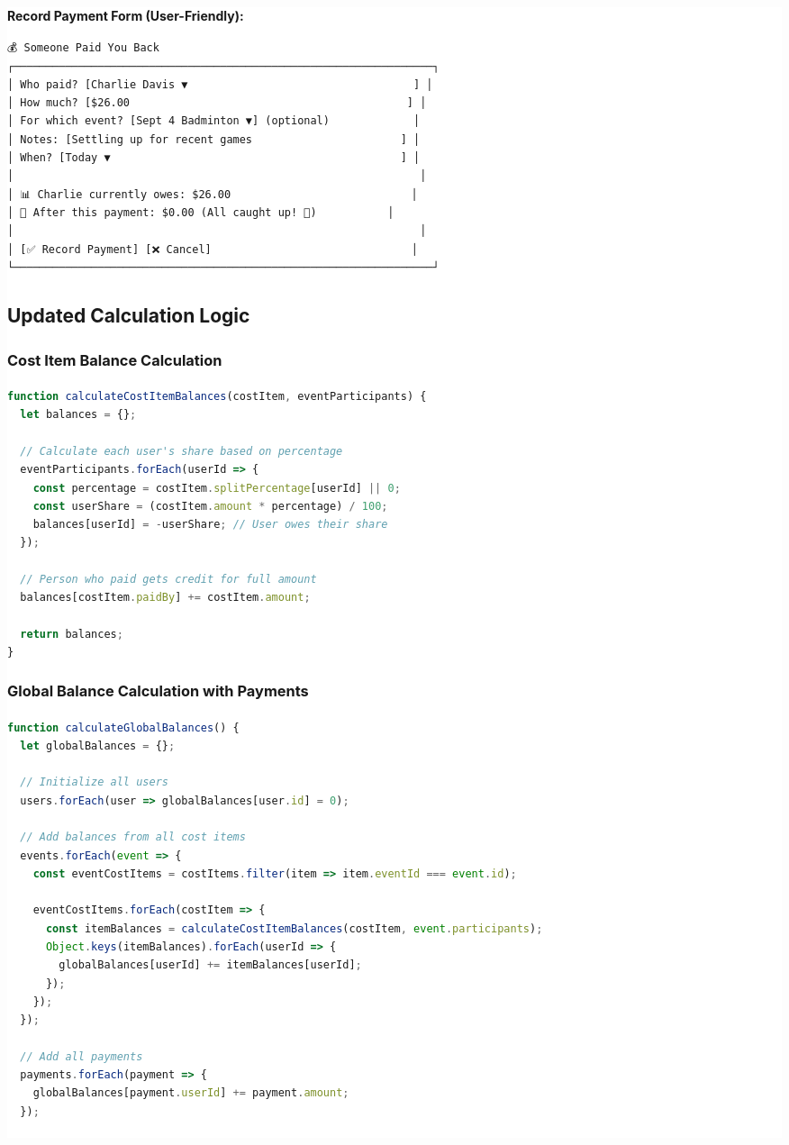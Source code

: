 **Record Payment Form (User-Friendly):**
```
💰 Someone Paid You Back
┌─────────────────────────────────────────────────────────────────┐
│ Who paid? [Charlie Davis ▼                                   ] │
│ How much? [$26.00                                           ] │
│ For which event? [Sept 4 Badminton ▼] (optional)             │
│ Notes: [Settling up for recent games                       ] │
│ When? [Today ▼                                             ] │
│                                                               │
│ 📊 Charlie currently owes: $26.00                            │
│ 🎯 After this payment: $0.00 (All caught up! 🎉)           │
│                                                               │
│ [✅ Record Payment] [❌ Cancel]                               │
└─────────────────────────────────────────────────────────────────┘
```

## Updated Calculation Logic

### Cost Item Balance Calculation
```javascript
function calculateCostItemBalances(costItem, eventParticipants) {
  let balances = {};
  
  // Calculate each user's share based on percentage
  eventParticipants.forEach(userId => {
    const percentage = costItem.splitPercentage[userId] || 0;
    const userShare = (costItem.amount * percentage) / 100;
    balances[userId] = -userShare; // User owes their share
  });
  
  // Person who paid gets credit for full amount
  balances[costItem.paidBy] += costItem.amount;
  
  return balances;
}
```

### Global Balance Calculation with Payments
```javascript
function calculateGlobalBalances() {
  let globalBalances = {};
  
  // Initialize all users
  users.forEach(user => globalBalances[user.id] = 0);
  
  // Add balances from all cost items
  events.forEach(event => {
    const eventCostItems = costItems.filter(item => item.eventId === event.id);
    
    eventCostItems.forEach(costItem => {
      const itemBalances = calculateCostItemBalances(costItem, event.participants);
      Object.keys(itemBalances).forEach(userId => {
        globalBalances[userId] += itemBalances[userId];
      });
    });
  });
  
  // Add all payments
  payments.forEach(payment => {
    globalBalances[payment.userId] += payment.amount;
  });
  
```